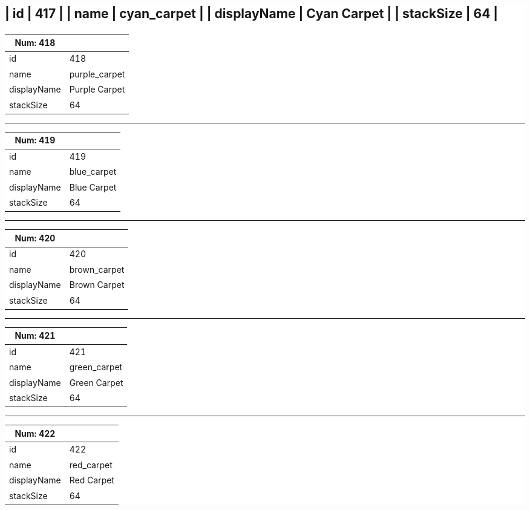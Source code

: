| id | 417 |
| name | cyan_carpet |
| displayName | Cyan Carpet |
| stackSize | 64 |
---
| Num: 418 |  |
| - | - |
| id | 418 |
| name | purple_carpet |
| displayName | Purple Carpet |
| stackSize | 64 |
---
| Num: 419 |  |
| - | - |
| id | 419 |
| name | blue_carpet |
| displayName | Blue Carpet |
| stackSize | 64 |
---
| Num: 420 |  |
| - | - |
| id | 420 |
| name | brown_carpet |
| displayName | Brown Carpet |
| stackSize | 64 |
---
| Num: 421 |  |
| - | - |
| id | 421 |
| name | green_carpet |
| displayName | Green Carpet |
| stackSize | 64 |
---
| Num: 422 |  |
| - | - |
| id | 422 |
| name | red_carpet |
| displayName | Red Carpet |
| stackSize | 64 |